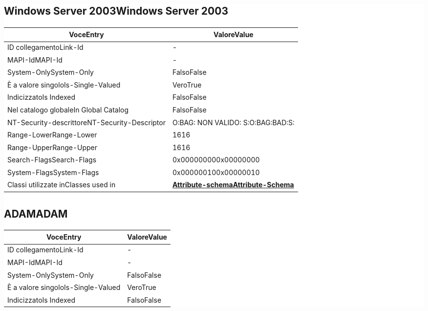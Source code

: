 ## <a name="windows-server-2003"></a><span data-ttu-id="de1f2-156">Windows Server 2003</span><span class="sxs-lookup"><span data-stu-id="de1f2-156">Windows Server 2003</span></span>



| <span data-ttu-id="de1f2-157">Voce</span><span class="sxs-lookup"><span data-stu-id="de1f2-157">Entry</span></span> | <span data-ttu-id="de1f2-158">Valore</span><span class="sxs-lookup"><span data-stu-id="de1f2-158">Value</span></span> |
|------------------------|----------------------------------------------------------|
| <span data-ttu-id="de1f2-159">ID collegamento</span><span class="sxs-lookup"><span data-stu-id="de1f2-159">Link-Id</span></span>                | \-                                                       |
| <span data-ttu-id="de1f2-160">MAPI-Id</span><span class="sxs-lookup"><span data-stu-id="de1f2-160">MAPI-Id</span></span>                | \-                                                       |
| <span data-ttu-id="de1f2-161">System-Only</span><span class="sxs-lookup"><span data-stu-id="de1f2-161">System-Only</span></span>            | <span data-ttu-id="de1f2-162">Falso</span><span class="sxs-lookup"><span data-stu-id="de1f2-162">False</span></span>                                                    |
| <span data-ttu-id="de1f2-163">È a valore singolo</span><span class="sxs-lookup"><span data-stu-id="de1f2-163">Is-Single-Valued</span></span>       | <span data-ttu-id="de1f2-164">Vero</span><span class="sxs-lookup"><span data-stu-id="de1f2-164">True</span></span>                                                     |
| <span data-ttu-id="de1f2-165">Indicizzato</span><span class="sxs-lookup"><span data-stu-id="de1f2-165">Is Indexed</span></span>             | <span data-ttu-id="de1f2-166">Falso</span><span class="sxs-lookup"><span data-stu-id="de1f2-166">False</span></span>                                                    |
| <span data-ttu-id="de1f2-167">Nel catalogo globale</span><span class="sxs-lookup"><span data-stu-id="de1f2-167">In Global Catalog</span></span>      | <span data-ttu-id="de1f2-168">Falso</span><span class="sxs-lookup"><span data-stu-id="de1f2-168">False</span></span>                                                    |
| <span data-ttu-id="de1f2-169">NT-Security-descrittore</span><span class="sxs-lookup"><span data-stu-id="de1f2-169">NT-Security-Descriptor</span></span> | <span data-ttu-id="de1f2-170">O:BAG: NON VALIDO: S:</span><span class="sxs-lookup"><span data-stu-id="de1f2-170">O:BAG:BAD:S:</span></span>                                             |
| <span data-ttu-id="de1f2-171">Range-Lower</span><span class="sxs-lookup"><span data-stu-id="de1f2-171">Range-Lower</span></span>            | <span data-ttu-id="de1f2-172">16</span><span class="sxs-lookup"><span data-stu-id="de1f2-172">16</span></span>                                                       |
| <span data-ttu-id="de1f2-173">Range-Upper</span><span class="sxs-lookup"><span data-stu-id="de1f2-173">Range-Upper</span></span>            | <span data-ttu-id="de1f2-174">16</span><span class="sxs-lookup"><span data-stu-id="de1f2-174">16</span></span>                                                       |
| <span data-ttu-id="de1f2-175">Search-Flags</span><span class="sxs-lookup"><span data-stu-id="de1f2-175">Search-Flags</span></span>           | <span data-ttu-id="de1f2-176">0x00000000</span><span class="sxs-lookup"><span data-stu-id="de1f2-176">0x00000000</span></span>                                               |
| <span data-ttu-id="de1f2-177">System-Flags</span><span class="sxs-lookup"><span data-stu-id="de1f2-177">System-Flags</span></span>           | <span data-ttu-id="de1f2-178">0x00000010</span><span class="sxs-lookup"><span data-stu-id="de1f2-178">0x00000010</span></span>                                               |
| <span data-ttu-id="de1f2-179">Classi utilizzate in</span><span class="sxs-lookup"><span data-stu-id="de1f2-179">Classes used in</span></span>        | [<span data-ttu-id="de1f2-180">**Attribute-schema**</span><span class="sxs-lookup"><span data-stu-id="de1f2-180">**Attribute-Schema**</span></span>](c-attributeschema.md)<br/> |



## <a name="adam"></a><span data-ttu-id="de1f2-181">ADAM</span><span class="sxs-lookup"><span data-stu-id="de1f2-181">ADAM</span></span>



| <span data-ttu-id="de1f2-182">Voce</span><span class="sxs-lookup"><span data-stu-id="de1f2-182">Entry</span></span> | <span data-ttu-id="de1f2-183">Valore</span><span class="sxs-lookup"><span data-stu-id="de1f2-183">Value</span></span> |
|------------------------|----------------------------------------------------------|
| <span data-ttu-id="de1f2-184">ID collegamento</span><span class="sxs-lookup"><span data-stu-id="de1f2-184">Link-Id</span></span>                | \-                                                       |
| <span data-ttu-id="de1f2-185">MAPI-Id</span><span class="sxs-lookup"><span data-stu-id="de1f2-185">MAPI-Id</span></span>                | \-                                                       |
| <span data-ttu-id="de1f2-186">System-Only</span><span class="sxs-lookup"><span data-stu-id="de1f2-186">System-Only</span></span>            | <span data-ttu-id="de1f2-187">Falso</span><span class="sxs-lookup"><span data-stu-id="de1f2-187">False</span></span>                                                    |
| <span data-ttu-id="de1f2-188">È a valore singolo</span><span class="sxs-lookup"><span data-stu-id="de1f2-188">Is-Single-Valued</span></span>       | <span data-ttu-id="de1f2-189">Vero</span><span class="sxs-lookup"><span data-stu-id="de1f2-189">True</span></span>                                                     |
| <span data-ttu-id="de1f2-190">Indicizzato</span><span class="sxs-lookup"><span data-stu-id="de1f2-190">Is Indexed</span></span>             | <span data-ttu-id="de1f2-191">Falso</span><span class="sxs-lookup"><span data-stu-id="de1f2-191">False</span></span>                                                    |